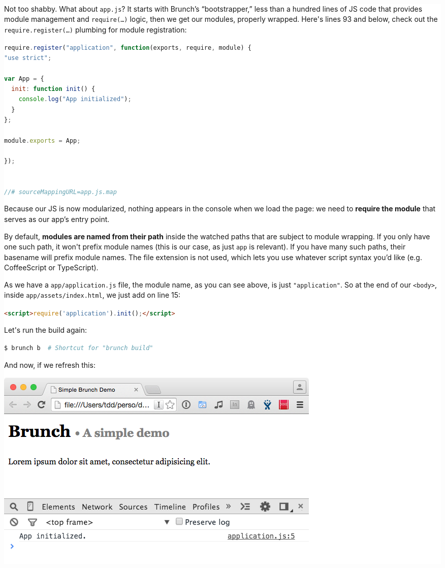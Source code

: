 Not too shabby.  What about `app.js`?  It starts with Brunch’s “bootstrapper,” less than a hundred lines of JS code that provides module management and `require(…)` logic, then we get our modules, properly wrapped.  Here's lines 93 and below, check out the `require.register(…)` plumbing for module registration:

```javascript
require.register("application", function(exports, require, module) {
"use strict";

var App = {
  init: function init() {
    console.log("App initialized");
  }
};

module.exports = App;

});


//# sourceMappingURL=app.js.map
```

Because our JS is now modularized, nothing appears in the console when we load the page: we need to **require the module** that serves as our app’s entry point.

By default, **modules are named from their path** inside the watched paths that are subject to module wrapping.  If you only have one such path, it won't prefix module names (this is our case, as just `app` is relevant).  If you have many such paths, their basename will prefix module names.  The file extension is not used, which lets you use whatever script syntax you’d like (e.g. CoffeeScript or TypeScript).

As we have a `app/application.js` file, the module name, as you can see above, is just `"application"`.  So at the end of our `<body>`, inside `app/assets/index.html`, we just add on line 15:

```html
<script>require('application').init();</script>
```

Let's run the build again:

```sh
$ brunch b  # Shortcut for "brunch build"
```

And now, if we refresh this:

![Our module runs at page load](images/brunch-simple-console.png)

